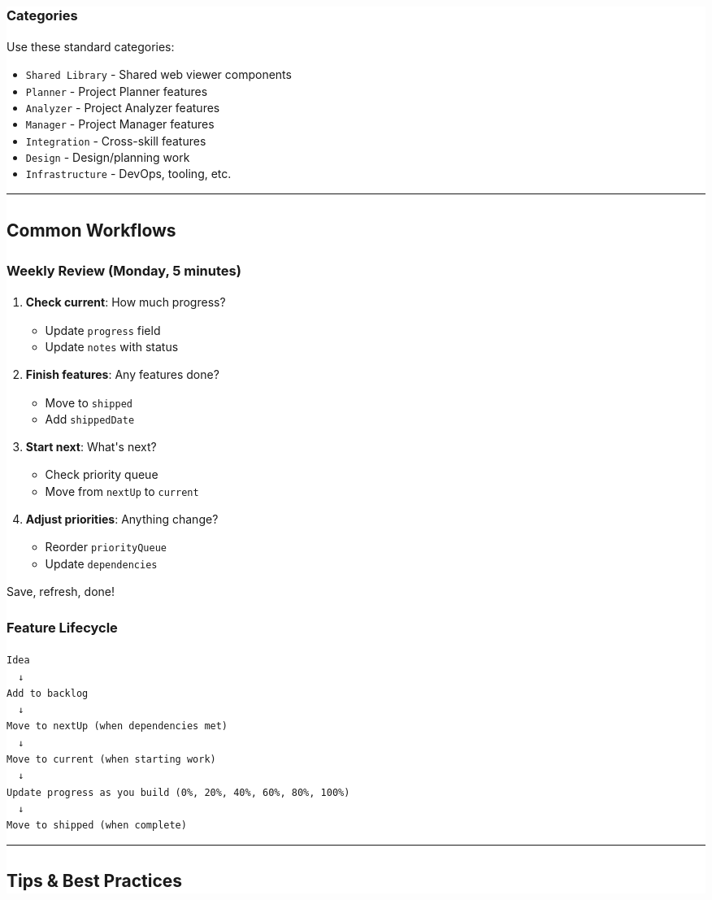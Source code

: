 ### Categories

Use these standard categories:
- `Shared Library` - Shared web viewer components
- `Planner` - Project Planner features
- `Analyzer` - Project Analyzer features
- `Manager` - Project Manager features
- `Integration` - Cross-skill features
- `Design` - Design/planning work
- `Infrastructure` - DevOps, tooling, etc.

---

## Common Workflows

### Weekly Review (Monday, 5 minutes)

1. **Check current**: How much progress?
   - Update `progress` field
   - Update `notes` with status

2. **Finish features**: Any features done?
   - Move to `shipped`
   - Add `shippedDate`

3. **Start next**: What's next?
   - Check priority queue
   - Move from `nextUp` to `current`

4. **Adjust priorities**: Anything change?
   - Reorder `priorityQueue`
   - Update `dependencies`

Save, refresh, done!

### Feature Lifecycle

```
Idea
  ↓
Add to backlog
  ↓
Move to nextUp (when dependencies met)
  ↓
Move to current (when starting work)
  ↓
Update progress as you build (0%, 20%, 40%, 60%, 80%, 100%)
  ↓
Move to shipped (when complete)
```

---

## Tips & Best Practices
